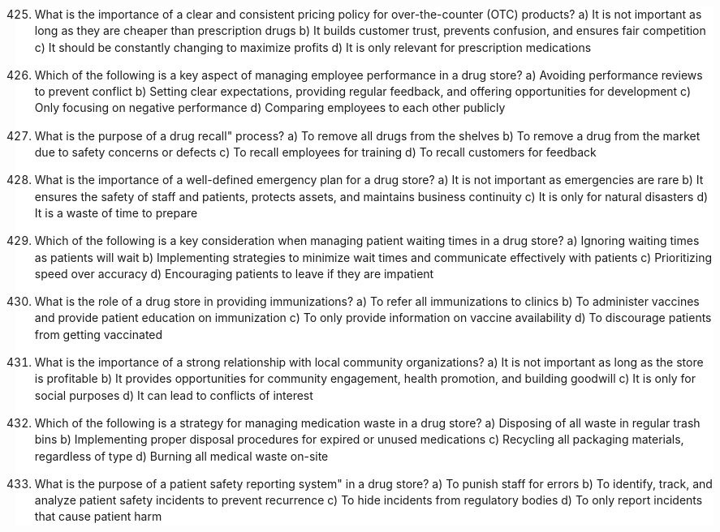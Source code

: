 425. What is the importance of a clear and consistent pricing policy for over-the-counter (OTC) products?
    a) It is not important as long as they are cheaper than prescription drugs
    b) It builds customer trust, prevents confusion, and ensures fair competition
    c) It should be constantly changing to maximize profits
    d) It is only relevant for prescription medications

426. Which of the following is a key aspect of managing employee performance in a drug store?
    a) Avoiding performance reviews to prevent conflict
    b) Setting clear expectations, providing regular feedback, and offering opportunities for development
    c) Only focusing on negative performance
    d) Comparing employees to each other publicly

427. What is the purpose of a drug recall" process?
    a) To remove all drugs from the shelves
    b) To remove a drug from the market due to safety concerns or defects
    c) To recall employees for training
    d) To recall customers for feedback

428. What is the importance of a well-defined emergency plan for a drug store?
    a) It is not important as emergencies are rare
    b) It ensures the safety of staff and patients, protects assets, and maintains business continuity
    c) It is only for natural disasters
    d) It is a waste of time to prepare

429. Which of the following is a key consideration when managing patient waiting times in a drug store?
    a) Ignoring waiting times as patients will wait
    b) Implementing strategies to minimize wait times and communicate effectively with patients
    c) Prioritizing speed over accuracy
    d) Encouraging patients to leave if they are impatient

430. What is the role of a drug store in providing immunizations?
    a) To refer all immunizations to clinics
    b) To administer vaccines and provide patient education on immunization
    c) To only provide information on vaccine availability
    d) To discourage patients from getting vaccinated

431. What is the importance of a strong relationship with local community organizations?
    a) It is not important as long as the store is profitable
    b) It provides opportunities for community engagement, health promotion, and building goodwill
    c) It is only for social purposes
    d) It can lead to conflicts of interest

432. Which of the following is a strategy for managing medication waste in a drug store?
    a) Disposing of all waste in regular trash bins
    b) Implementing proper disposal procedures for expired or unused medications
    c) Recycling all packaging materials, regardless of type
    d) Burning all medical waste on-site

433. What is the purpose of a patient safety reporting system" in a drug store?
    a) To punish staff for errors
    b) To identify, track, and analyze patient safety incidents to prevent recurrence
    c) To hide incidents from regulatory bodies
    d) To only report incidents that cause patient harm
